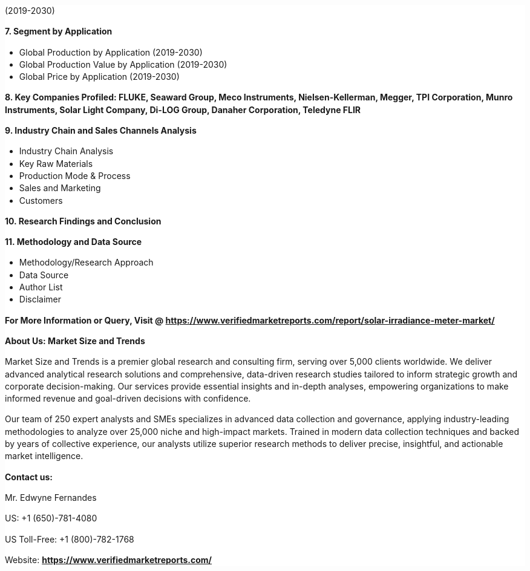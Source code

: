 (2019-2030)</li></ul><p><strong>7. Segment by Application</strong></p><ul><li>Global Production by Application (2019-2030)</li><li>Global Production Value by Application (2019-2030)</li><li>Global Price by Application (2019-2030)</li></ul><p><strong>8. Key Companies Profiled: FLUKE, Seaward Group, Meco Instruments, Nielsen-Kellerman, Megger, TPI Corporation, Munro Instruments, Solar Light Company, Di-LOG Group, Danaher Corporation, Teledyne FLIR</strong></p><p><strong>9. Industry Chain and Sales Channels Analysis</strong></p><ul><li>Industry Chain Analysis</li><li>Key Raw Materials</li><li>Production Mode &amp; Process</li><li>Sales and Marketing</li><li>Customers</li></ul><p><strong>10. Research Findings and Conclusion</strong></p><p><strong>11. Methodology and Data Source</strong></p><ul><li>Methodology/Research Approach</li><li>Data Source</li><li>Author List</li><li>Disclaimer</li></ul></p><p><strong>For More Information or Query, Visit @ <a href="https://www.verifiedmarketreports.com/report/solar-irradiance-meter-market/">https://www.verifiedmarketreports.com/report/solar-irradiance-meter-market/</a></strong></p><p><strong>About Us: Market Size and Trends</strong></p><p>Market Size and Trends is a premier global research and consulting firm, serving over 5,000 clients worldwide. We deliver advanced analytical research solutions and comprehensive, data-driven research studies tailored to inform strategic growth and corporate decision-making. Our services provide essential insights and in-depth analyses, empowering organizations to make informed revenue and goal-driven decisions with confidence.</p><p>Our team of 250 expert analysts and SMEs specializes in advanced data collection and governance, applying industry-leading methodologies to analyze over 25,000 niche and high-impact markets. Trained in modern data collection techniques and backed by years of collective experience, our analysts utilize superior research methods to deliver precise, insightful, and actionable market intelligence.</p><p><strong>Contact us:</strong></p><p>Mr. Edwyne Fernandes</p><p>US: +1 (650)-781-4080</p><p>US Toll-Free: +1 (800)-782-1768</p><p>Website: <strong><a href="https://www.verifiedmarketreports.com/">https://www.verifiedmarketreports.com/</a></strong></p>
